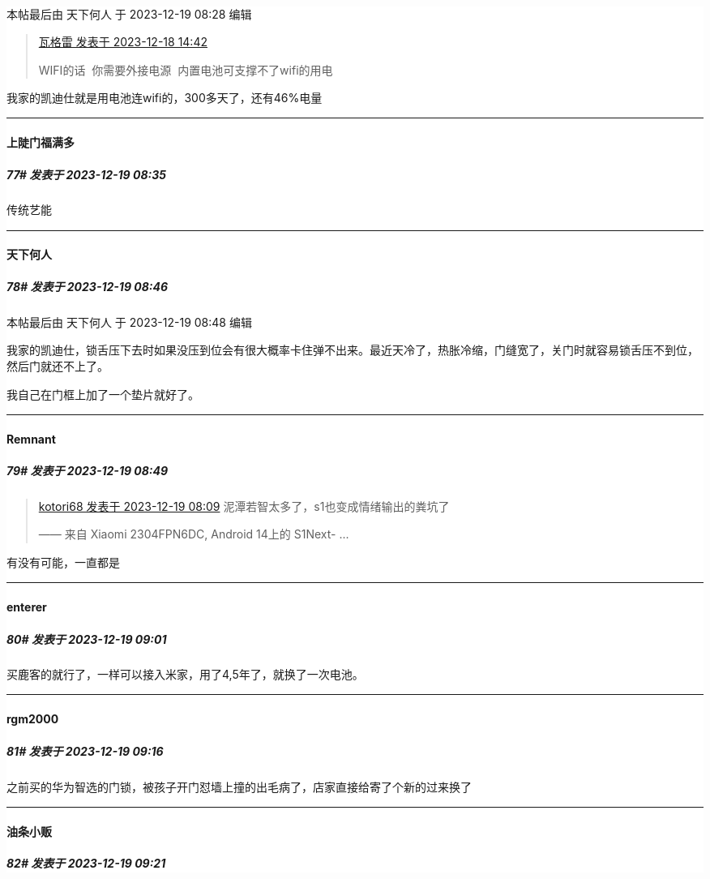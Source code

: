  本帖最后由 天下何人 于 2023-12-19 08:28 编辑 
<blockquote><a href="httphttps://bbs.saraba1st.com/2b/forum.php?mod=redirect&amp;goto=findpost&amp;pid=63364826&amp;ptid=2164547" target="_blank">瓦格雷 发表于 2023-12-18 14:42</a>

WIFI的话  你需要外接电源  内置电池可支撑不了wifi的用电</blockquote>
我家的凯迪仕就是用电池连wifi的，300多天了，还有46%电量


*****

####  上陡门福满多  
##### 77#       发表于 2023-12-19 08:35

传统艺能


*****

####  天下何人  
##### 78#       发表于 2023-12-19 08:46

 本帖最后由 天下何人 于 2023-12-19 08:48 编辑 

我家的凯迪仕，锁舌压下去时如果没压到位会有很大概率卡住弹不出来。最近天冷了，热胀冷缩，门缝宽了，关门时就容易锁舌压不到位，然后门就还不上了。

我自己在门框上加了一个垫片就好了。

*****

####  Remnant  
##### 79#       发表于 2023-12-19 08:49

<blockquote><a href="httphttps://bbs.saraba1st.com/2b/forum.php?mod=redirect&amp;goto=findpost&amp;pid=63371794&amp;ptid=2164547" target="_blank">kotori68 发表于 2023-12-19 08:09</a>
泥潭若智太多了，s1也变成情绪输出的粪坑了

—— 来自 Xiaomi 2304FPN6DC, Android 14上的 S1Next- ...</blockquote>
有没有可能，一直都是


*****

####  enterer  
##### 80#       发表于 2023-12-19 09:01

买鹿客的就行了，一样可以接入米家，用了4,5年了，就换了一次电池。


*****

####  rgm2000  
##### 81#       发表于 2023-12-19 09:16

之前买的华为智选的门锁，被孩子开门怼墙上撞的出毛病了，店家直接给寄了个新的过来换了

*****

####  油条小贩  
##### 82#       发表于 2023-12-19 09:21
